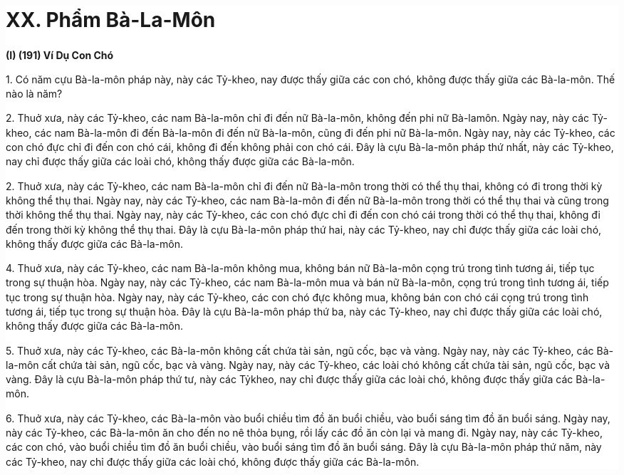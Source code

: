 # XX. Phẩm Bà-La-Môn

**(I) (191) Ví Dụ Con Chó**


1\. Có năm cựu Bà-la-môn pháp này, này các Tỷ-kheo, nay được thấy giữa các con chó, không được
thấy giữa các Bà-la-môn. Thế nào là năm?


2\. Thuở xưa, này các Tỷ-kheo, các nam Bà-la-môn chỉ đi đến nữ Bà-la-môn, không đến phi nữ Bà-lamôn. Ngày nay, này các Tỷ-kheo, các nam Bà-la-môn đi đến Bà-la-môn đi đến nữ Bà-la-môn, cũng đi
đến phi nữ Bà-la-môn. Ngày nay, này các Tỷ-kheo, các con chó đực chỉ đi đến con chó cái, không đi đến
không phải con chó cái. Ðây là cựu Bà-la-môn pháp thứ nhất, này các Tỷ-kheo, nay chỉ được thấy giữa
các loài chó, không thấy được giữa các Bà-la-môn.


2\. Thuở xưa, này các Tỷ-kheo, các nam Bà-la-môn chỉ đi đến nữ Bà-la-môn trong thời có thể thụ thai,
không có đi trong thời kỳ không thể thụ thai. Ngày nay, này các Tỷ-kheo, các nam Bà-la-môn đi đến nữ
Bà-la-môn trong thời có thể thụ thai và cũng trong thời không thể thụ thai. Ngày nay, này các Tỷ-kheo,
các con chó đực chỉ đi đến con chó cái trong thời có thể thụ thai, không đi đến trong thời kỳ không thể
thụ thai. Ðây là cựu Bà-la-môn pháp thứ hai, này các Tỷ-kheo, nay chỉ được thấy giữa các loài chó,
không thấy được giữa các Bà-la-môn.


4\. Thuở xưa, này các Tỷ-kheo, các nam Bà-la-môn không mua, không bán nữ Bà-la-môn cọng trú trong
tình tương ái, tiếp tục trong sự thuận hòa. Ngày nay, này các Tỷ-kheo, các nam Bà-la-môn mua và bán
nữ Bà-la-môn, cọng trú trong tình tương ái, tiếp tục trong sự thuận hòa. Ngày nay, này các Tỷ-kheo, các
con chó đực không mua, không bán con chó cái cọng trú trong tình tương ái, tiếp tục trong sự thuận hòa.
Ðây là cựu Bà-la-môn pháp thứ ba, này các Tỷ-kheo, nay chỉ được thấy giữa các loài chó, không thấy
được giữa các Bà-la-môn.


5\. Thuở xưa, này các Tỷ-kheo, các Bà-la-môn không cất chứa tài sản, ngũ cốc, bạc và vàng. Ngày nay,
này các Tỷ-kheo, các Bà-la-môn cất chứa tài sản, ngũ cốc, bạc và vàng. Ngày nay, này các Tỷ-kheo, các
loài chó không cất chứa tài sản, ngũ cốc, bạc và vàng. Ðây là cựu Bà-la-môn pháp thứ tư, này các Tỷkheo, nay chỉ được thấy giữa các loài chó, không được thấy giữa các Bà-la-môn.


6\. Thuở xưa, này các Tỷ-kheo, các Bà-la-môn vào buổi chiều tìm đồ ăn buổi chiều, vào buổi sáng tìm đồ
ăn buổi sáng. Ngày nay, này các Tỷ-kheo, các Bà-la-môn ăn cho đến no nê thỏa bụng, rồi lấy các đồ ăn
còn lại và mang đi. Ngày nay, này các Tỷ-kheo, các con chó, vào buổi chiều tìm đồ ăn buổi chiều, vào
buổi sáng tìm đồ ăn buổi sáng. Ðây là cựu Bà-la-môn pháp thứ năm, này các Tỷ-kheo, nay chỉ được thấy
giữa các loài chó, không được thấy giữa các Bà-la-môn.
